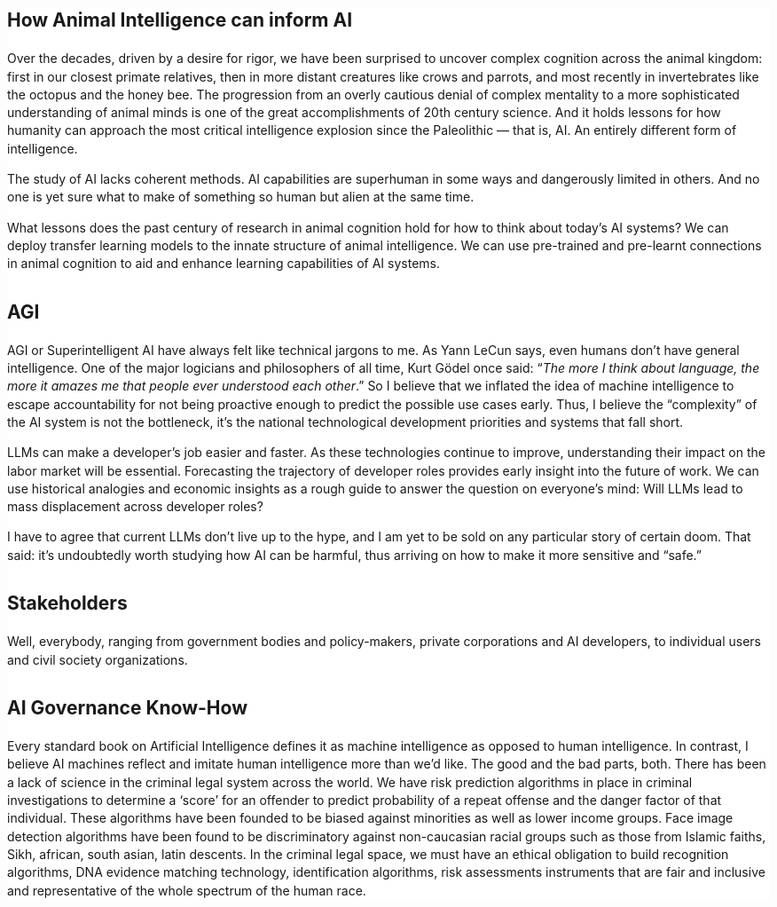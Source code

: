 ## How Animal Intelligence can inform AI

Over the decades, driven by a desire for rigor, we have been surprised to uncover complex cognition across the animal kingdom: first in our closest primate relatives, then in more distant creatures like crows and parrots, and most recently in invertebrates like the octopus and the honey bee. The progression from an overly cautious denial of complex mentality to a more sophisticated understanding of animal minds is one of the great accomplishments of 20th century science. And it holds lessons for how humanity can approach the most critical intelligence explosion since the Paleolithic — that is, AI. An entirely different form of intelligence.

The study of AI lacks coherent methods. AI capabilities are superhuman in some ways and dangerously limited in others. And no one is yet sure what to make of something so human but alien at the same time. 

What lessons does the past century of research in animal cognition hold for how to think about today’s AI systems? We can deploy transfer learning models to the innate structure of animal intelligence. We can use pre-trained and pre-learnt connections in animal cognition to aid and enhance learning capabilities of AI systems.

## AGI

AGI or Superintelligent AI have always felt like technical jargons to me. As Yann LeCun says, even humans don’t have general intelligence. One of the major logicians and philosophers of all time, Kurt Gödel once said: “_The more I think about language, the more it amazes me that people ever understood each other_.” So I believe that we inflated the idea of machine intelligence to escape accountability for not being proactive enough to predict the possible use cases early. Thus, I believe the “complexity” of the AI system is not the bottleneck, it’s the national technological development priorities and systems that fall short.

LLMs can make a developer’s job easier and faster. As these technologies continue to improve, understanding their impact on the labor market will be essential. Forecasting the trajectory of developer roles provides early insight into the future of work. We can use historical analogies and economic insights as a rough guide to answer the question on everyone’s mind: Will LLMs lead to mass displacement across developer roles?

I have to agree that current LLMs don’t live up to the hype, and I am yet to be sold on any particular story of certain doom. That said: it’s undoubtedly worth studying how AI can be harmful, thus arriving on how to make it more sensitive and “safe.” 

## Stakeholders

Well, everybody, ranging from government bodies and policy-makers, private corporations and AI developers, to individual users and civil society organizations.

## AI Governance Know-How

Every standard book on Artificial Intelligence defines it as machine intelligence as opposed to human intelligence. In contrast, I believe AI machines reflect and imitate human intelligence more than we’d like. The good and the bad parts, both. There has been a lack of science in the criminal legal system across the world.  We have risk prediction algorithms in place in criminal investigations to determine a ‘score’ for an offender to predict probability of a repeat offense and the danger factor of that individual. These algorithms have been founded to be biased against minorities as well as lower income groups. Face image detection algorithms have been found to be discriminatory against non-caucasian racial groups such as those from Islamic faiths, Sikh, african, south asian, latin descents. In the criminal legal space, we must have an ethical obligation to build recognition algorithms, DNA evidence matching technology, identification algorithms, risk assessments instruments that are fair and inclusive and representative of the whole spectrum of the human race. 
